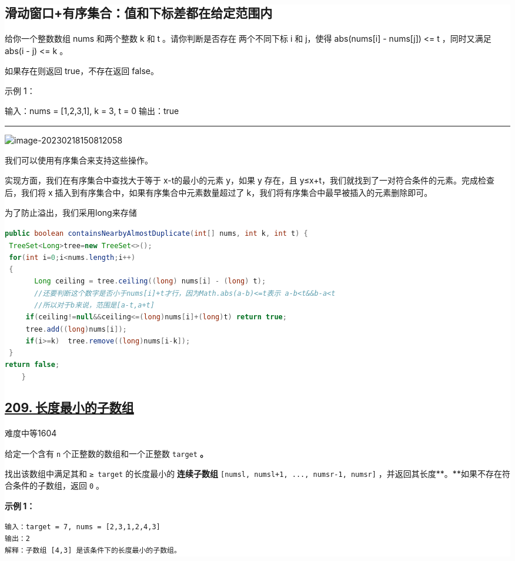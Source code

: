 ## 滑动窗口+有序集合：值和下标差都在给定范围内

给你一个整数数组 nums 和两个整数 k 和 t 。请你判断是否存在 两个不同下标 i 和 j，使得 abs(nums[i] - nums[j]) <= t ，同时又满足 abs(i - j) <= k 。

如果存在则返回 true，不存在返回 false。

 

示例 1：

输入：nums = [1,2,3,1], k = 3, t = 0
输出：true


----------------------------



![image-20230218150812058](C:\Users\heziyi6\AppData\Roaming\Typora\typora-user-images\image-20230218150812058.png)

我们可以使用有序集合来支持这些操作。

实现方面，我们在有序集合中查找大于等于 x-t的最小的元素 
y，如果 y 存在，且 y≤x+t，我们就找到了一对符合条件的元素。完成检查后，我们将 x 插入到有序集合中，如果有序集合中元素数量超过了 k，我们将有序集合中最早被插入的元素删除即可。

为了防止溢出，我们采用long来存储

```java
public boolean containsNearbyAlmostDuplicate(int[] nums, int k, int t) {
 TreeSet<Long>tree=new TreeSet<>();
 for(int i=0;i<nums.length;i++)
 {
       Long ceiling = tree.ceiling((long) nums[i] - (long) t);
       //还要判断这个数字是否小于nums[i]+t才行，因为Math.abs(a-b)<=t表示 a-b<t&&b-a<t
       //所以对于b来说，范围是[a-t,a+t]
     if(ceiling!=null&&ceiling<=(long)nums[i]+(long)t) return true;
     tree.add((long)nums[i]);
     if(i>=k)  tree.remove((long)nums[i-k]);
 }
return false;
    }
```

## [209. 长度最小的子数组](https://leetcode.cn/problems/minimum-size-subarray-sum/)

难度中等1604

给定一个含有 `n` 个正整数的数组和一个正整数 `target` **。**

找出该数组中满足其和 `≥ target` 的长度最小的 **连续子数组** `[numsl, numsl+1, ..., numsr-1, numsr]` ，并返回其长度**。**如果不存在符合条件的子数组，返回 `0` 。

 

**示例 1：**

```
输入：target = 7, nums = [2,3,1,2,4,3]
输出：2
解释：子数组 [4,3] 是该条件下的长度最小的子数组。
```

